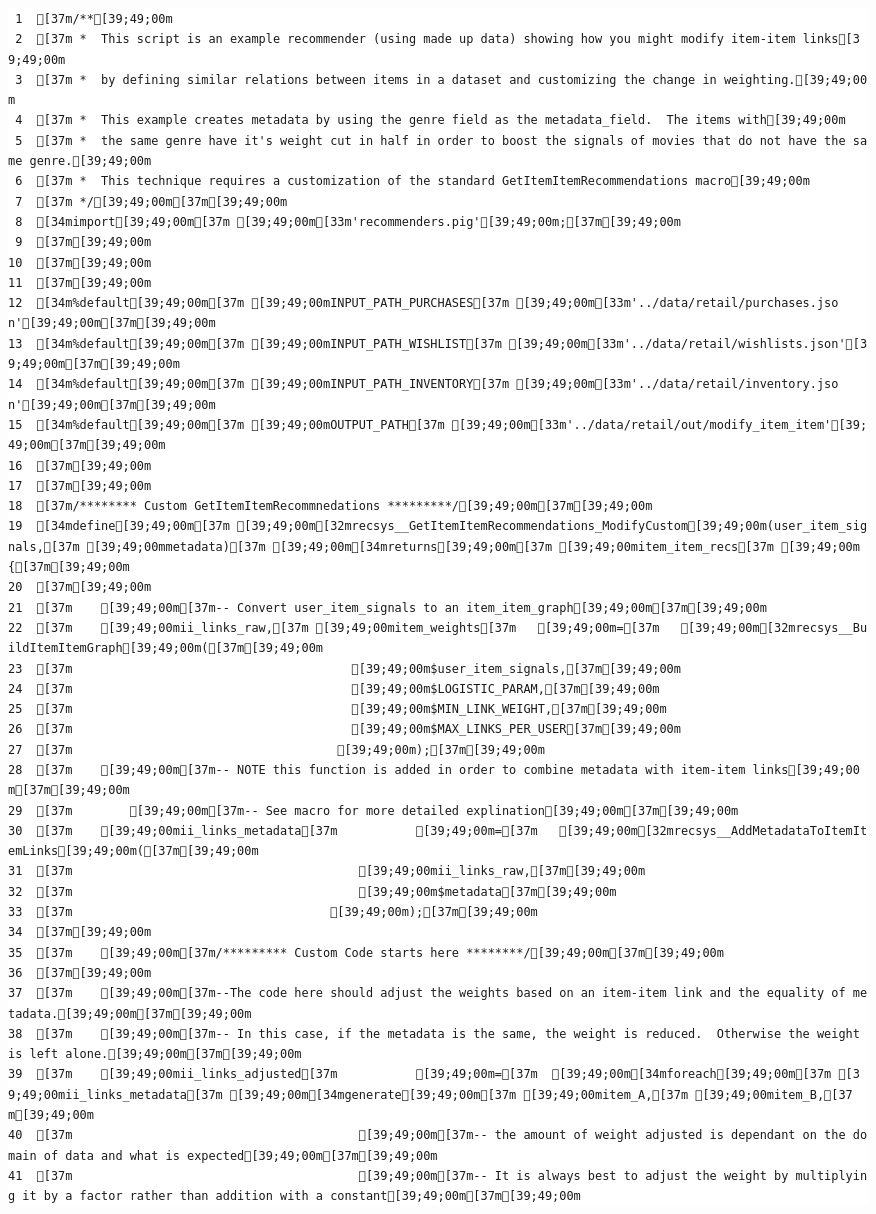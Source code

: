      1	[37m/**[39;49;00m
     2	[37m *  This script is an example recommender (using made up data) showing how you might modify item-item links[39;49;00m
     3	[37m *  by defining similar relations between items in a dataset and customizing the change in weighting.[39;49;00m
     4	[37m *  This example creates metadata by using the genre field as the metadata_field.  The items with[39;49;00m
     5	[37m *  the same genre have it's weight cut in half in order to boost the signals of movies that do not have the same genre.[39;49;00m
     6	[37m *  This technique requires a customization of the standard GetItemItemRecommendations macro[39;49;00m
     7	[37m */[39;49;00m[37m[39;49;00m
     8	[34mimport[39;49;00m[37m [39;49;00m[33m'recommenders.pig'[39;49;00m;[37m[39;49;00m
     9	[37m[39;49;00m
    10	[37m[39;49;00m
    11	[37m[39;49;00m
    12	[34m%default[39;49;00m[37m [39;49;00mINPUT_PATH_PURCHASES[37m [39;49;00m[33m'../data/retail/purchases.json'[39;49;00m[37m[39;49;00m
    13	[34m%default[39;49;00m[37m [39;49;00mINPUT_PATH_WISHLIST[37m [39;49;00m[33m'../data/retail/wishlists.json'[39;49;00m[37m[39;49;00m
    14	[34m%default[39;49;00m[37m [39;49;00mINPUT_PATH_INVENTORY[37m [39;49;00m[33m'../data/retail/inventory.json'[39;49;00m[37m[39;49;00m
    15	[34m%default[39;49;00m[37m [39;49;00mOUTPUT_PATH[37m [39;49;00m[33m'../data/retail/out/modify_item_item'[39;49;00m[37m[39;49;00m
    16	[37m[39;49;00m
    17	[37m[39;49;00m
    18	[37m/******** Custom GetItemItemRecommnedations *********/[39;49;00m[37m[39;49;00m
    19	[34mdefine[39;49;00m[37m [39;49;00m[32mrecsys__GetItemItemRecommendations_ModifyCustom[39;49;00m(user_item_signals,[37m [39;49;00mmetadata)[37m [39;49;00m[34mreturns[39;49;00m[37m [39;49;00mitem_item_recs[37m [39;49;00m{[37m[39;49;00m
    20	[37m[39;49;00m
    21	[37m    [39;49;00m[37m-- Convert user_item_signals to an item_item_graph[39;49;00m[37m[39;49;00m
    22	[37m    [39;49;00mii_links_raw,[37m [39;49;00mitem_weights[37m   [39;49;00m=[37m   [39;49;00m[32mrecsys__BuildItemItemGraph[39;49;00m([37m[39;49;00m
    23	[37m                                       [39;49;00m$user_item_signals,[37m[39;49;00m
    24	[37m                                       [39;49;00m$LOGISTIC_PARAM,[37m[39;49;00m
    25	[37m                                       [39;49;00m$MIN_LINK_WEIGHT,[37m[39;49;00m
    26	[37m                                       [39;49;00m$MAX_LINKS_PER_USER[37m[39;49;00m
    27	[37m                                     [39;49;00m);[37m[39;49;00m
    28	[37m    [39;49;00m[37m-- NOTE this function is added in order to combine metadata with item-item links[39;49;00m[37m[39;49;00m
    29	[37m        [39;49;00m[37m-- See macro for more detailed explination[39;49;00m[37m[39;49;00m
    30	[37m    [39;49;00mii_links_metadata[37m           [39;49;00m=[37m   [39;49;00m[32mrecsys__AddMetadataToItemItemLinks[39;49;00m([37m[39;49;00m
    31	[37m                                        [39;49;00mii_links_raw,[37m[39;49;00m
    32	[37m                                        [39;49;00m$metadata[37m[39;49;00m
    33	[37m                                    [39;49;00m);[37m[39;49;00m
    34	[37m[39;49;00m
    35	[37m    [39;49;00m[37m/********* Custom Code starts here ********/[39;49;00m[37m[39;49;00m
    36	[37m[39;49;00m
    37	[37m    [39;49;00m[37m--The code here should adjust the weights based on an item-item link and the equality of metadata.[39;49;00m[37m[39;49;00m
    38	[37m    [39;49;00m[37m-- In this case, if the metadata is the same, the weight is reduced.  Otherwise the weight is left alone.[39;49;00m[37m[39;49;00m
    39	[37m    [39;49;00mii_links_adjusted[37m           [39;49;00m=[37m  [39;49;00m[34mforeach[39;49;00m[37m [39;49;00mii_links_metadata[37m [39;49;00m[34mgenerate[39;49;00m[37m [39;49;00mitem_A,[37m [39;49;00mitem_B,[37m[39;49;00m
    40	[37m                                        [39;49;00m[37m-- the amount of weight adjusted is dependant on the domain of data and what is expected[39;49;00m[37m[39;49;00m
    41	[37m                                        [39;49;00m[37m-- It is always best to adjust the weight by multiplying it by a factor rather than addition with a constant[39;49;00m[37m[39;49;00m